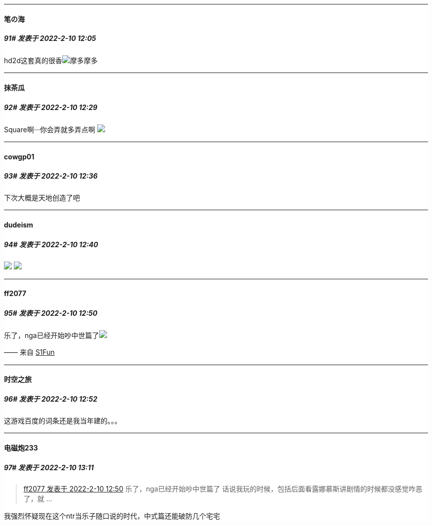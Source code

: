 *****

####  笔の海  
##### 91#       发表于 2022-2-10 12:05

hd2d这套真的很香<img src="https://static.saraba1st.com/image/smiley/face2017/074.png" referrerpolicy="no-referrer">摩多摩多

*****

####  抹茶瓜  
##### 92#       发表于 2022-2-10 12:29

Square啊···你会弄就多弄点啊 <img src="https://static.saraba1st.com/image/smiley/face2017/066.png" referrerpolicy="no-referrer">

*****

####  cowgp01  
##### 93#       发表于 2022-2-10 12:36

下次大概是天地创造了吧

*****

####  dudeism  
##### 94#       发表于 2022-2-10 12:40

<img src="https://static.saraba1st.com/image/smiley/face2017/067.png" referrerpolicy="no-referrer">
<img src="http://5b0988e595225.cdn.sohucs.com/images/20190604/c2dd903028024bb7b7a43139e8ea21a9.jpeg" referrerpolicy="no-referrer">

*****

####  ff2077  
##### 95#       发表于 2022-2-10 12:50

乐了，nga已经开始吵中世篇了<img src="https://static.saraba1st.com/image/smiley/face2017/067.png" referrerpolicy="no-referrer">

—— 来自 [S1Fun](https://s1fun.koalcat.com)

*****

####  时空之旅  
##### 96#       发表于 2022-2-10 12:52

这游戏百度的词条还是我当年建的。。。

*****

####  电磁炮233  
##### 97#       发表于 2022-2-10 13:11

<blockquote><a href="httphttps://bbs.saraba1st.com/2b/forum.php?mod=redirect&amp;goto=findpost&amp;pid=54620241&amp;ptid=2051670" target="_blank">ff2077 发表于 2022-2-10 12:50</a>
乐了，nga已经开始吵中世篇了 话说我玩的时候，包括后面看露娜慕斯讲剧情的时候都没感觉咋恶了，就 ...</blockquote>
我强烈怀疑现在这个ntr当乐子随口说的时代，中式篇还能破防几个宅宅

